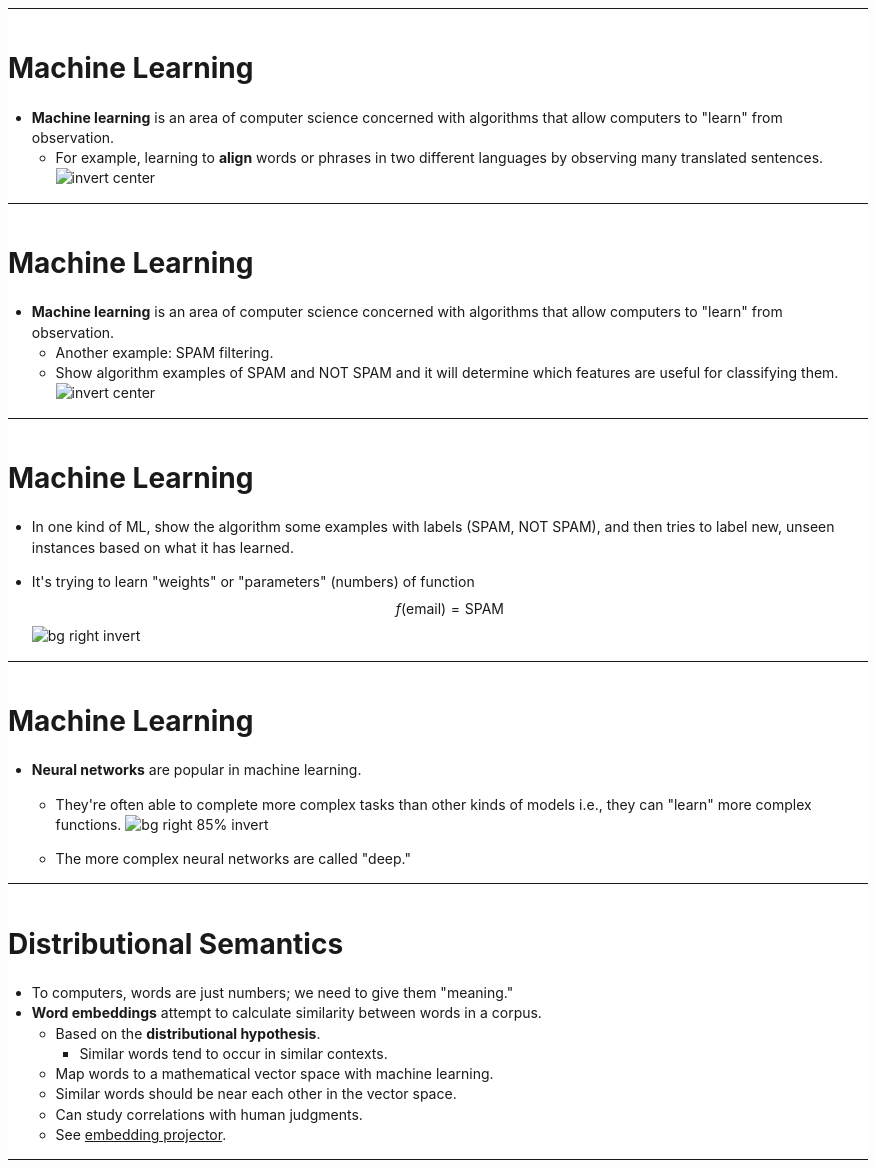 
--- 
# Machine Learning 
- **Machine learning** is an area of computer science concerned with algorithms that allow computers to "learn" from observation.
    - For example, learning to **align** words or phrases in two different languages by observing many translated sentences.
    ![invert center](./intro-compling/word_alignment.svg)


---

# Machine Learning 
- **Machine learning** is an area of computer science concerned with algorithms that allow computers to "learn" from observation.
    - Another example: SPAM filtering.
    - Show algorithm examples of SPAM and NOT SPAM and it will determine which features are useful for classifying them.
    ![invert center](./intro-compling/image_spampng.png)


---
# Machine Learning

- In one kind of ML, show the algorithm some examples with labels (SPAM, NOT SPAM), and then tries to label new, unseen instances based on what it has learned.

- It's trying to learn "weights" or "parameters" (numbers) of function
    $$
    f(\text{email}) = \text{SPAM}
    $$
    ![bg right invert](./2025-llms/Function_machine2.svg)

---
# Machine Learning
- **Neural networks** are popular in machine learning.
    - They're often able to complete more complex tasks than other kinds of models
        i.e., they can "learn" more complex functions.
        ![bg right 85% invert](./intro-compling/nn.svg)

    - The more complex neural networks are called "deep."

---
# Distributional Semantics
- To computers, words are just numbers; we need to give them "meaning."
- **Word embeddings** attempt to calculate similarity between words in a corpus.
    - Based on the **distributional hypothesis**.
        - Similar words tend to occur in similar contexts.
    - Map words to a mathematical vector space with machine learning.
    - Similar words should be near each other in the vector space.
    - Can study correlations with human judgments.
    - See [embedding projector](https://projector.tensorflow.org/).
    
---